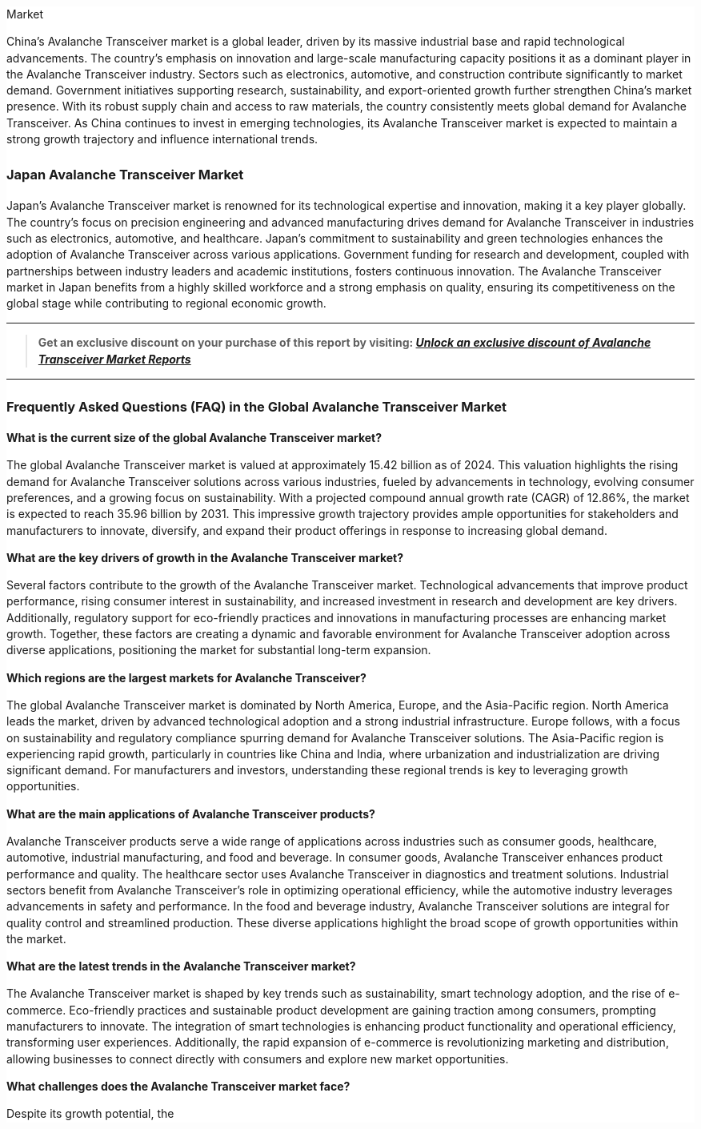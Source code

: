 Market</h3><p>China&rsquo;s Avalanche Transceiver market is a global leader, driven by its massive industrial base and rapid technological advancements. The country&rsquo;s emphasis on innovation and large-scale manufacturing capacity positions it as a dominant player in the Avalanche Transceiver industry. Sectors such as electronics, automotive, and construction contribute significantly to market demand. Government initiatives supporting research, sustainability, and export-oriented growth further strengthen China&rsquo;s market presence. With its robust supply chain and access to raw materials, the country consistently meets global demand for Avalanche Transceiver. As China continues to invest in emerging technologies, its Avalanche Transceiver market is expected to maintain a strong growth trajectory and influence international trends.</p><h3>Japan Avalanche Transceiver Market</h3><p>Japan&rsquo;s Avalanche Transceiver market is renowned for its technological expertise and innovation, making it a key player globally. The country&rsquo;s focus on precision engineering and advanced manufacturing drives demand for Avalanche Transceiver in industries such as electronics, automotive, and healthcare. Japan&rsquo;s commitment to sustainability and green technologies enhances the adoption of Avalanche Transceiver across various applications. Government funding for research and development, coupled with partnerships between industry leaders and academic institutions, fosters continuous innovation. The Avalanche Transceiver market in Japan benefits from a highly skilled workforce and a strong emphasis on quality, ensuring its competitiveness on the global stage while contributing to regional economic growth.</p><hr /><blockquote><p><strong>Get an exclusive discount on your purchase of this report by visiting: <em><a href="://marketresearchpulse.com/ask-for-discount/74905?utm_source=Github&amp;utm_medium=022">Unlock an exclusive discount of Avalanche Transceiver Market Reports</a></em>&nbsp;</strong></p></blockquote><hr /><h3>Frequently Asked Questions (FAQ) in the Global Avalanche Transceiver Market</h3><p><strong>What is the current size of the global Avalanche Transceiver market?</strong></p><p>The global Avalanche Transceiver market is valued at approximately 15.42 billion as of 2024. This valuation highlights the rising demand for Avalanche Transceiver solutions across various industries, fueled by advancements in technology, evolving consumer preferences, and a growing focus on sustainability. With a projected compound annual growth rate (CAGR) of 12.86%, the market is expected to reach 35.96 billion by 2031. This impressive growth trajectory provides ample opportunities for stakeholders and manufacturers to innovate, diversify, and expand their product offerings in response to increasing global demand.</p><p><strong>What are the key drivers of growth in the Avalanche Transceiver market?</strong></p><p>Several factors contribute to the growth of the Avalanche Transceiver market. Technological advancements that improve product performance, rising consumer interest in sustainability, and increased investment in research and development are key drivers. Additionally, regulatory support for eco-friendly practices and innovations in manufacturing processes are enhancing market growth. Together, these factors are creating a dynamic and favorable environment for Avalanche Transceiver adoption across diverse applications, positioning the market for substantial long-term expansion.</p><p><strong>Which regions are the largest markets for Avalanche Transceiver?</strong></p><p>The global Avalanche Transceiver market is dominated by North America, Europe, and the Asia-Pacific region. North America leads the market, driven by advanced technological adoption and a strong industrial infrastructure. Europe follows, with a focus on sustainability and regulatory compliance spurring demand for Avalanche Transceiver solutions. The Asia-Pacific region is experiencing rapid growth, particularly in countries like China and India, where urbanization and industrialization are driving significant demand. For manufacturers and investors, understanding these regional trends is key to leveraging growth opportunities.</p><p><strong>What are the main applications of Avalanche Transceiver products?</strong></p><p>Avalanche Transceiver products serve a wide range of applications across industries such as consumer goods, healthcare, automotive, industrial manufacturing, and food and beverage. In consumer goods, Avalanche Transceiver enhances product performance and quality. The healthcare sector uses Avalanche Transceiver in diagnostics and treatment solutions. Industrial sectors benefit from Avalanche Transceiver&rsquo;s role in optimizing operational efficiency, while the automotive industry leverages advancements in safety and performance. In the food and beverage industry, Avalanche Transceiver solutions are integral for quality control and streamlined production. These diverse applications highlight the broad scope of growth opportunities within the market.</p><p><strong>What are the latest trends in the Avalanche Transceiver market?</strong></p><p>The Avalanche Transceiver market is shaped by key trends such as sustainability, smart technology adoption, and the rise of e-commerce. Eco-friendly practices and sustainable product development are gaining traction among consumers, prompting manufacturers to innovate. The integration of smart technologies is enhancing product functionality and operational efficiency, transforming user experiences. Additionally, the rapid expansion of e-commerce is revolutionizing marketing and distribution, allowing businesses to connect directly with consumers and explore new market opportunities.</p><p><strong>What challenges does the Avalanche Transceiver market face?</strong></p><p>Despite its growth potential, the